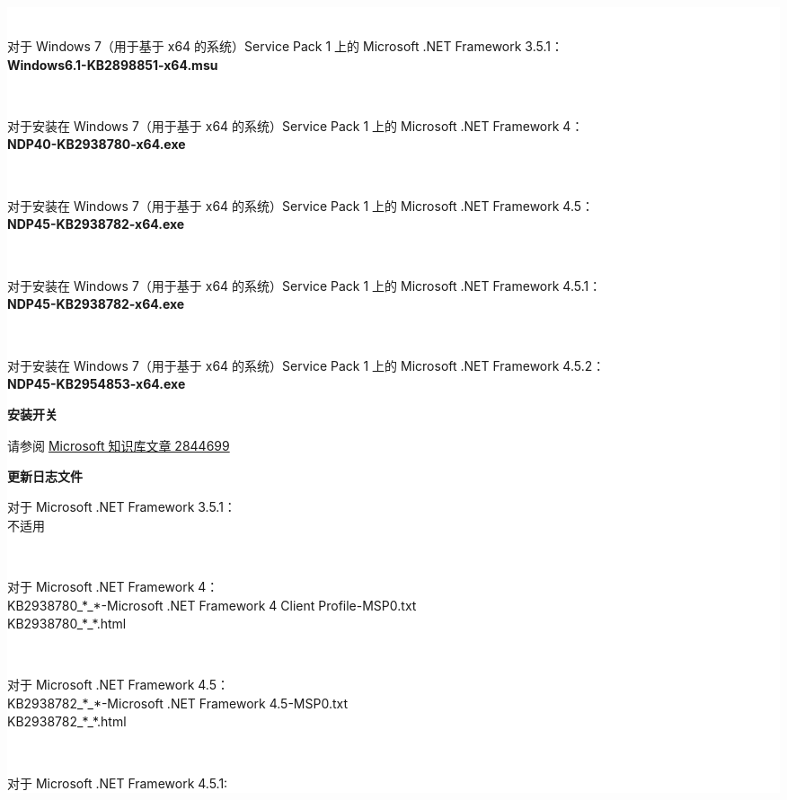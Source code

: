 </tr>
<tr class="odd">
<td style="border:1px solid black;"><br />
</td>
<td style="border:1px solid black;"><p>对于 Windows 7（用于基于 x64 的系统）Service Pack 1 上的 Microsoft .NET Framework 3.5.1：<br />
<strong>Windows6.1-KB2898851-x64.msu</strong></p></td>
</tr>
<tr class="even">
<td style="border:1px solid black;"><br />
</td>
<td style="border:1px solid black;"><p>对于安装在 Windows 7（用于基于 x64 的系统）Service Pack 1 上的 Microsoft .NET Framework 4：<br />
<strong>NDP40-KB2938780-x64.exe</strong></p></td>
</tr>
<tr class="odd">
<td style="border:1px solid black;"><br />
</td>
<td style="border:1px solid black;"><p>对于安装在 Windows 7（用于基于 x64 的系统）Service Pack 1 上的 Microsoft .NET Framework 4.5：<br />
<strong>NDP45-KB2938782-x64.exe</strong></p></td>
</tr>
<tr class="even">
<td style="border:1px solid black;"><br />
</td>
<td style="border:1px solid black;"><p>对于安装在 Windows 7（用于基于 x64 的系统）Service Pack 1 上的 Microsoft .NET Framework 4.5.1：<br />
<strong>NDP45-KB2938782-x64.exe</strong></p></td>
</tr>
<tr class="odd">
<td style="border:1px solid black;"><br />
</td>
<td style="border:1px solid black;"><p>对于安装在 Windows 7（用于基于 x64 的系统）Service Pack 1 上的 Microsoft .NET Framework 4.5.2：<br />
<strong>NDP45-KB2954853-x64.exe</strong></p></td>
</tr>
<tr class="even">
<td style="border:1px solid black;"><p><strong>安装开关</strong></p></td>
<td style="border:1px solid black;"><p>请参阅 <a href="https://support.microsoft.com/zh-cn/kb/2844699">Microsoft 知识库文章 2844699</a></p></td>
</tr>  
<tr class="odd">
<td style="border:1px solid black;"><p><strong>更新日志文件</strong></p></td>
<td style="border:1px solid black;"><p>对于 Microsoft .NET Framework 3.5.1：<br />
不适用</p></td>
</tr>
<tr class="even">
<td style="border:1px solid black;"><br />
</td>
<td style="border:1px solid black;"><p>对于 Microsoft .NET Framework 4：<br />
KB2938780_*_*-Microsoft .NET Framework 4 Client Profile-MSP0.txt<br />
KB2938780_*_*.html</p></td>
</tr>
<tr class="odd">
<td style="border:1px solid black;"><br />
</td>
<td style="border:1px solid black;"><p>对于 Microsoft .NET Framework 4.5：<br />
KB2938782_*_*-Microsoft .NET Framework 4.5-MSP0.txt<br />
KB2938782_*_*.html</p></td>
</tr>
<tr class="even">
<td style="border:1px solid black;"><br />
</td>
<td style="border:1px solid black;"><p>对于 Microsoft .NET Framework 4.5.1:<br />
